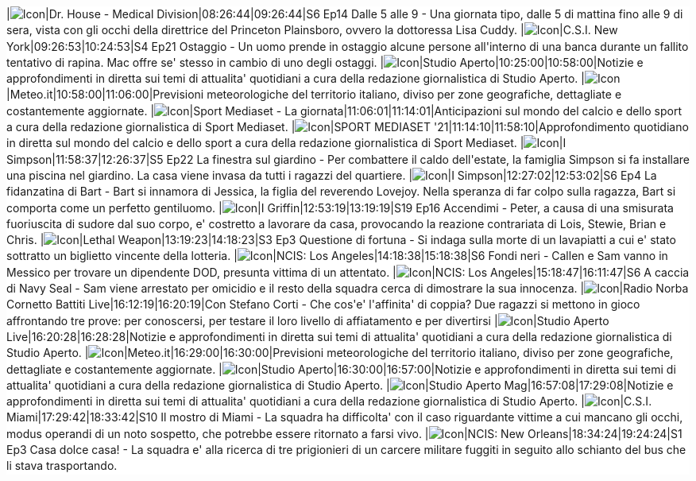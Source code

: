 |![Icon](https://guidatv.sky.it/uuid/0e7c93d2-af42-4a1a-b6cb-90619863143c/cover?md5ChecksumParam=22f9a5fa4f8054d5cdc5df996bfea20f)|Dr. House - Medical Division|08:26:44|09:26:44|S6 Ep14 Dalle 5 alle 9 - Una giornata tipo, dalle 5 di mattina fino alle 9 di sera, vista con gli occhi della direttrice del Princeton Plainsboro, ovvero la dottoressa Lisa Cuddy.
|![Icon](https://guidatv.sky.it/uuid/081e55d9-8fdf-465a-a28f-c5793d3b9491/cover?md5ChecksumParam=8cf9be93534e294c45e153b573b4d3ca)|C.S.I. New York|09:26:53|10:24:53|S4 Ep21 Ostaggio - Un uomo prende in ostaggio alcune persone all&#039;interno di una banca durante un fallito tentativo di rapina. Mac offre se&#039; stesso in cambio di uno degli ostaggi.
|![Icon](https://guidatv.sky.it/uuid/b067ae1d-ddef-4226-8b18-44d83c614943/cover?md5ChecksumParam=3963b5058be196763b0a96e8aa1c8f33)|Studio Aperto|10:25:00|10:58:00|Notizie e approfondimenti in diretta sui temi di attualita&#039; quotidiani a cura della redazione giornalistica di Studio Aperto.
|![Icon](https://guidatv.sky.it/uuid/08445ec2-cbde-4c51-9917-dbdb9891da83/cover?md5ChecksumParam=ea4922c517197fce402c37c11d9e9803)|Meteo.it|10:58:00|11:06:00|Previsioni meteorologiche del territorio italiano, diviso per zone geografiche, dettagliate e costantemente aggiornate.
|![Icon](https://guidatv.sky.it/uuid/00925b43-abc9-4eb8-9776-79d18ff4931b/cover?md5ChecksumParam=205b4eb5af9f6469960c8f4a81f726da)|Sport Mediaset - La giornata|11:06:01|11:14:01|Anticipazioni sul mondo del calcio e dello sport a cura della redazione giornalistica di Sport Mediaset.
|![Icon](https://guidatv.sky.it/uuid/5bae748a-1b62-4785-bf80-fc8d9815c8e1/cover?md5ChecksumParam=01cbe3ae7032b33bd7ff4e13d9b71f70)|SPORT MEDIASET &#039;21|11:14:10|11:58:10|Approfondimento quotidiano in diretta sul mondo del calcio e dello sport a cura della redazione giornalistica di Sport Mediaset.
|![Icon](https://guidatv.sky.it/uuid/061471a4-2aee-4074-b9e0-95a2c2300098/cover?md5ChecksumParam=37736d18e79c103b9b7f3fad9cac098c)|I Simpson|11:58:37|12:26:37|S5 Ep22 La finestra sul giardino - Per combattere il caldo dell&#039;estate, la famiglia Simpson si fa installare una piscina nel giardino. La casa viene invasa da tutti i ragazzi del quartiere.
|![Icon](https://guidatv.sky.it/uuid/05047ceb-b462-4ca8-ab1e-f142c3070ee4/cover?md5ChecksumParam=0680e8a199aabc1eb6eeaef192f5957d)|I Simpson|12:27:02|12:53:02|S6 Ep4 La fidanzatina di Bart - Bart si innamora di Jessica, la figlia del reverendo Lovejoy. Nella speranza di far colpo sulla ragazza, Bart si comporta come un perfetto gentiluomo.
|![Icon](https://guidatv.sky.it/uuid/02904e7f-3b6e-43b9-98db-e77ee120b686/cover?md5ChecksumParam=b9d6a88ea5f342a29fb245caa7ac6dc6)|I Griffin|12:53:19|13:19:19|S19 Ep16 Accendimi - Peter, a causa di una smisurata fuoriuscita di sudore dal suo corpo, e&#039; costretto a lavorare da casa, provocando la reazione contrariata di Lois, Stewie, Brian e Chris.
|![Icon](https://guidatv.sky.it/uuid/10fa215f-7be7-4be0-b444-cb5947ba0fa5/cover?md5ChecksumParam=e2505eacd86f81ad43db270bee0ab1fa)|Lethal Weapon|13:19:23|14:18:23|S3 Ep3 Questione di fortuna - Si indaga sulla morte di un lavapiatti a cui e&#039; stato sottratto un biglietto vincente della lotteria.
|![Icon](https://guidatv.sky.it/uuid/0573adb6-742e-402e-b021-eaa4f727e3ac/cover?md5ChecksumParam=2d55c4f66ec0ad96d45b7959eecb05ab)|NCIS: Los Angeles|14:18:38|15:18:38|S6 Fondi neri - Callen e Sam vanno in Messico per trovare un dipendente DOD, presunta vittima di un attentato.
|![Icon](https://guidatv.sky.it/uuid/0573adb6-742e-402e-b021-eaa4f727e3ac/cover?md5ChecksumParam=2d55c4f66ec0ad96d45b7959eecb05ab)|NCIS: Los Angeles|15:18:47|16:11:47|S6 A caccia di Navy Seal - Sam viene arrestato per omicidio e il resto della squadra cerca di dimostrare la sua innocenza.
|![Icon](https://guidatv.sky.it/uuid/118a33d4-46d7-4bc9-b1dd-8b94cb86891e/cover?md5ChecksumParam=952c6fecc9dcc1ed918c03f1fdbe00ad)|Radio Norba Cornetto Battiti Live|16:12:19|16:20:19|Con Stefano Corti - Che cos&#039;e&#039; l&#039;affinita&#039; di coppia? Due ragazzi si mettono in gioco affrontando tre prove: per conoscersi, per testare il loro livello di affiatamento e per divertirsi
|![Icon](https://guidatv.sky.it/uuid/DTT_Cover_aylSk7oKf.png)|Studio Aperto Live|16:20:28|16:28:28|Notizie e approfondimenti in diretta sui temi di attualita&#039; quotidiani a cura della redazione giornalistica di Studio Aperto.
|![Icon](https://guidatv.sky.it/uuid/08445ec2-cbde-4c51-9917-dbdb9891da83/cover?md5ChecksumParam=ea4922c517197fce402c37c11d9e9803)|Meteo.it|16:29:00|16:30:00|Previsioni meteorologiche del territorio italiano, diviso per zone geografiche, dettagliate e costantemente aggiornate.
|![Icon](https://guidatv.sky.it/uuid/b067ae1d-ddef-4226-8b18-44d83c614943/cover?md5ChecksumParam=3963b5058be196763b0a96e8aa1c8f33)|Studio Aperto|16:30:00|16:57:00|Notizie e approfondimenti in diretta sui temi di attualita&#039; quotidiani a cura della redazione giornalistica di Studio Aperto.
|![Icon](https://guidatv.sky.it/uuid/b067ae1d-ddef-4226-8b18-44d83c614943/cover?md5ChecksumParam=3963b5058be196763b0a96e8aa1c8f33)|Studio Aperto Mag|16:57:08|17:29:08|Notizie e approfondimenti in diretta sui temi di attualita&#039; quotidiani a cura della redazione giornalistica di Studio Aperto.
|![Icon](https://guidatv.sky.it/uuid/0d1bec47-d18f-47fa-99e0-bb914284f26a/cover?md5ChecksumParam=cf9b2324db40df9e99668e2ce8f7d88c)|C.S.I. Miami|17:29:42|18:33:42|S10 Il mostro di Miami - La squadra ha difficolta&#039; con il caso riguardante vittime a cui mancano gli occhi, modus operandi di un noto sospetto, che potrebbe essere ritornato a farsi vivo.
|![Icon](https://guidatv.sky.it/uuid/1c4fdbe2-9fcc-4e78-8edb-cc33a9e4fefb/cover?md5ChecksumParam=cb8ed1900e400dbe01aba5ac8f35888a)|NCIS: New Orleans|18:34:24|19:24:24|S1 Ep3 Casa dolce casa! - La squadra e&#039; alla ricerca di tre prigionieri di un carcere militare fuggiti in seguito allo schianto del bus che li stava trasportando.